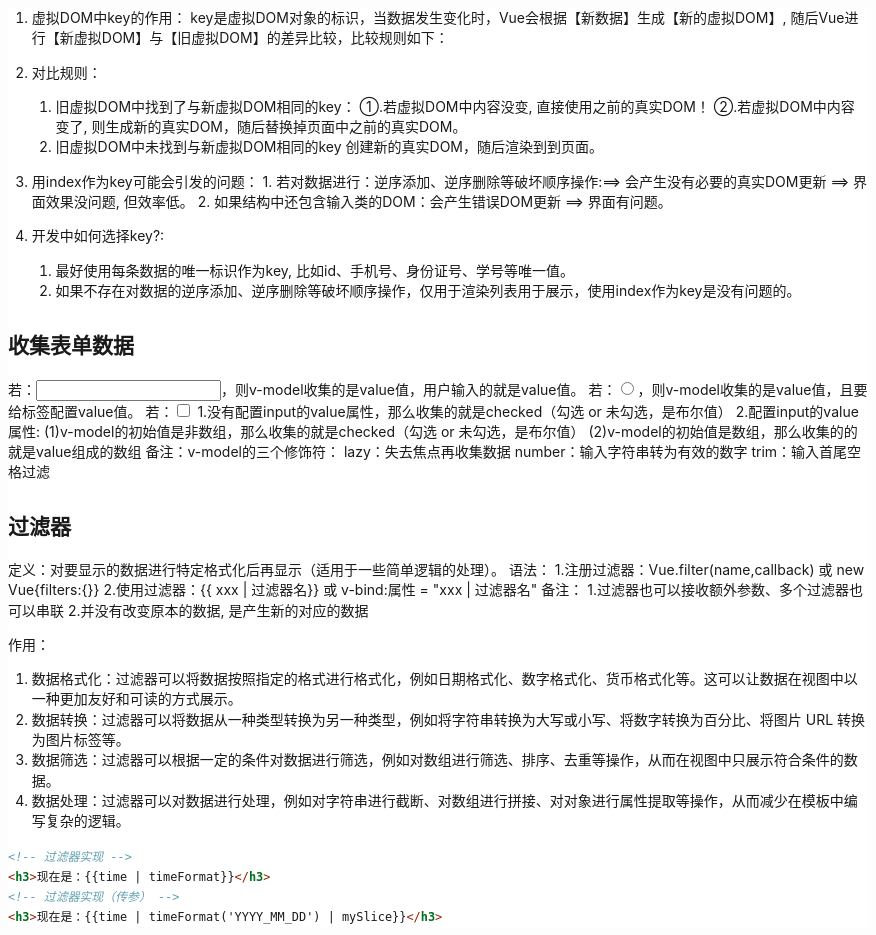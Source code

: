 1.  虚拟DOM中key的作用：
                    key是虚拟DOM对象的标识，当数据发生变化时，Vue会根据【新数据】生成【新的虚拟DOM】,
                    随后Vue进行【新虚拟DOM】与【旧虚拟DOM】的差异比较，比较规则如下：
2. 对比规则：
    1. 旧虚拟DOM中找到了与新虚拟DOM相同的key：
                                ①.若虚拟DOM中内容没变, 直接使用之前的真实DOM！
                                ②.若虚拟DOM中内容变了, 则生成新的真实DOM，随后替换掉页面中之前的真实DOM。
    2. 旧虚拟DOM中未找到与新虚拟DOM相同的key
                                创建新的真实DOM，随后渲染到到页面。

3. 用index作为key可能会引发的问题：
                           1. 若对数据进行：逆序添加、逆序删除等破坏顺序操作:==> 会产生没有必要的真实DOM更新 ==> 界面效果没问题, 但效率低。
                           2. 如果结构中还包含输入类的DOM：会产生错误DOM更新 ==> 界面有问题。

4. 开发中如何选择key?:
    1. 最好使用每条数据的唯一标识作为key, 比如id、手机号、身份证号、学号等唯一值。
    2. 如果不存在对数据的逆序添加、逆序删除等破坏顺序操作，仅用于渲染列表用于展示，使用index作为key是没有问题的。

## 收集表单数据

若：<input type="text"/>，则v-model收集的是value值，用户输入的就是value值。
若：<input type="radio"/>，则v-model收集的是value值，且要给标签配置value值。
若：<input type="checkbox"/>
       1.没有配置input的value属性，那么收集的就是checked（勾选 or 未勾选，是布尔值）
       2.配置input的value属性:
             (1)v-model的初始值是非数组，那么收集的就是checked（勾选 or 未勾选，是布尔值）
             (2)v-model的初始值是数组，那么收集的的就是value组成的数组
备注：v-model的三个修饰符：
             lazy：失去焦点再收集数据
             number：输入字符串转为有效的数字
             trim：输入首尾空格过滤

## 过滤器

定义：对要显示的数据进行特定格式化后再显示（适用于一些简单逻辑的处理）。
语法：
       1.注册过滤器：Vue.filter(name,callback) 或 new Vue{filters:{}}
       2.使用过滤器：{{ xxx | 过滤器名}}  或  v-bind:属性 = "xxx | 过滤器名"
备注：
       1.过滤器也可以接收额外参数、多个过滤器也可以串联
       2.并没有改变原本的数据, 是产生新的对应的数据

作用：

1. 数据格式化：过滤器可以将数据按照指定的格式进行格式化，例如日期格式化、数字格式化、货币格式化等。这可以让数据在视图中以一种更加友好和可读的方式展示。
2. 数据转换：过滤器可以将数据从一种类型转换为另一种类型，例如将字符串转换为大写或小写、将数字转换为百分比、将图片 URL 转换为图片标签等。
3. 数据筛选：过滤器可以根据一定的条件对数据进行筛选，例如对数组进行筛选、排序、去重等操作，从而在视图中只展示符合条件的数据。
4. 数据处理：过滤器可以对数据进行处理，例如对字符串进行截断、对数组进行拼接、对对象进行属性提取等操作，从而减少在模板中编写复杂的逻辑。

```html
<!-- 过滤器实现 -->
<h3>现在是：{{time | timeFormat}}</h3>
<!-- 过滤器实现（传参） -->
<h3>现在是：{{time | timeFormat('YYYY_MM_DD') | mySlice}}</h3>
```
